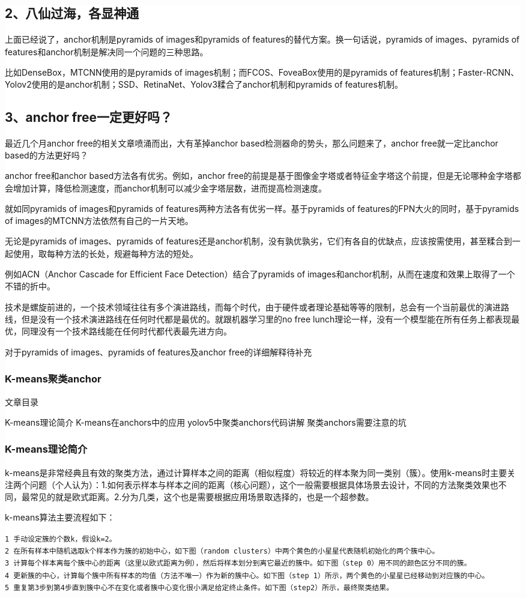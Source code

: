 ## 2、八仙过海，各显神通

上面已经说了，anchor机制是pyramids of images和pyramids of  features的替代方案。换一句话说，pyramids of images、pyramids of  features和anchor机制是解决同一个问题的三种思路。

比如DenseBox，MTCNN使用的是pyramids of images机制；而FCOS、FoveaBox使用的是pyramids  of  features机制；Faster-RCNN、Yolov2使用的是anchor机制；SSD、RetinaNet、Yolov3糅合了anchor机制和pyramids of features机制。

## 3、anchor free一定更好吗？

最近几个月anchor free的相关文章喷涌而出，大有革掉anchor based检测器命的势头，那么问题来了，anchor free就一定比anchor based的方法更好吗？

anchor free和anchor based方法各有优劣。例如，anchor free的前提是基于图像金字塔或者特征金字塔这个前提，但是无论哪种金字塔都会增加计算，降低检测速度，而anchor机制可以减少金字塔层数，进而提高检测速度。

就如同pyramids of images和pyramids of features两种方法各有优劣一样。基于pyramids of features的FPN大火的同时，基于pyramids of images的MTCNN方法依然有自己的一片天地。

无论是pyramids of images、pyramids of features还是anchor机制，没有孰优孰劣，它们有各自的优缺点，应该按需使用，甚至糅合到一起使用，取每种方法的长处，规避每种方法的短处。

例如ACN（Anchor Cascade for Efficient Face Detection）结合了pyramids of images和anchor机制，从而在速度和效果上取得了一个不错的折中。

技术是螺旋前进的，一个技术领域往往有多个演进路线，而每个时代，由于硬件或者理论基础等等的限制，总会有一个当前最优的演进路线，但是没有一个技术演进路线在任何时代都是最优的。就跟机器学习里的no free lunch理论一样，没有一个模型能在所有任务上都表现最优，同理没有一个技术路线能在任何时代都代表最先进方向。



 



对于pyramids of images、pyramids of features及anchor free的详细解释待补充

### K-means聚类anchor



文章目录

K-means理论简介
K-means在anchors中的应用
yolov5中聚类anchors代码讲解
聚类anchors需要注意的坑



### K-means理论简介

k-means是非常经典且有效的聚类方法，通过计算样本之间的距离（相似程度）将较近的样本聚为同一类别（簇）。使用k-means时主要关注两个问题（个人认为）：1.如何表示样本与样本之间的距离（核心问题），这个一般需要根据具体场景去设计，不同的方法聚类效果也不同，最常见的就是欧式距离。2.分为几类，这个也是需要根据应用场景取选择的，也是一个超参数。

k-means算法主要流程如下：

    1 手动设定簇的个数k，假设k=2。
    2 在所有样本中随机选取k个样本作为簇的初始中心，如下图（random clusters）中两个黄色的小星星代表随机初始化的两个簇中心。
    3 计算每个样本离每个簇中心的距离（这里以欧式距离为例），然后将样本划分到离它最近的簇中。如下图（step 0）用不同的颜色区分不同的簇。
    4 更新簇的中心，计算每个簇中所有样本的均值（方法不唯一）作为新的簇中心。如下图（step 1）所示，两个黄色的小星星已经移动到对应簇的中心。
    5 重复第3步到第4步直到簇中心不在变化或者簇中心变化很小满足给定终止条件。如下图（step2）所示，最终聚类结果。

